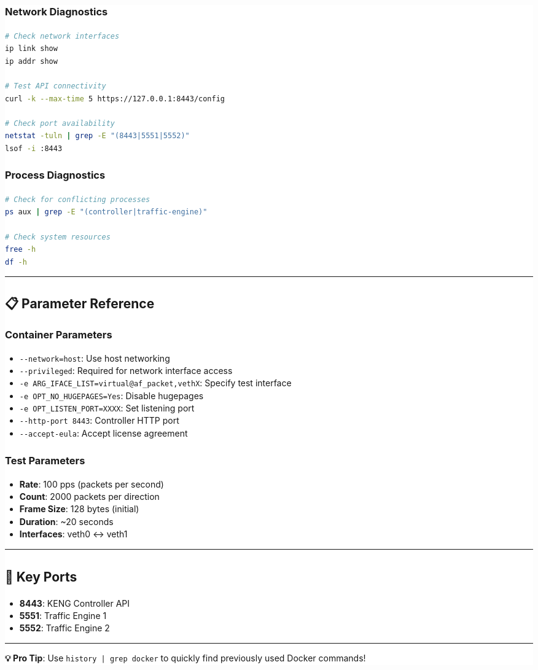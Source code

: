 ### Network Diagnostics
```bash
# Check network interfaces
ip link show
ip addr show

# Test API connectivity
curl -k --max-time 5 https://127.0.0.1:8443/config

# Check port availability
netstat -tuln | grep -E "(8443|5551|5552)"
lsof -i :8443
```

### Process Diagnostics
```bash
# Check for conflicting processes
ps aux | grep -E "(controller|traffic-engine)"

# Check system resources
free -h
df -h
```

---

## 📋 Parameter Reference

### Container Parameters
- `--network=host`: Use host networking
- `--privileged`: Required for network interface access
- `-e ARG_IFACE_LIST=virtual@af_packet,vethX`: Specify test interface
- `-e OPT_NO_HUGEPAGES=Yes`: Disable hugepages
- `-e OPT_LISTEN_PORT=XXXX`: Set listening port
- `--http-port 8443`: Controller HTTP port
- `--accept-eula`: Accept license agreement

### Test Parameters
- **Rate**: 100 pps (packets per second)
- **Count**: 2000 packets per direction
- **Frame Size**: 128 bytes (initial)
- **Duration**: ~20 seconds
- **Interfaces**: veth0 ↔ veth1

---

## 🎯 Key Ports
- **8443**: KENG Controller API
- **5551**: Traffic Engine 1
- **5552**: Traffic Engine 2

---

**💡 Pro Tip**: Use `history | grep docker` to quickly find previously used Docker commands!
